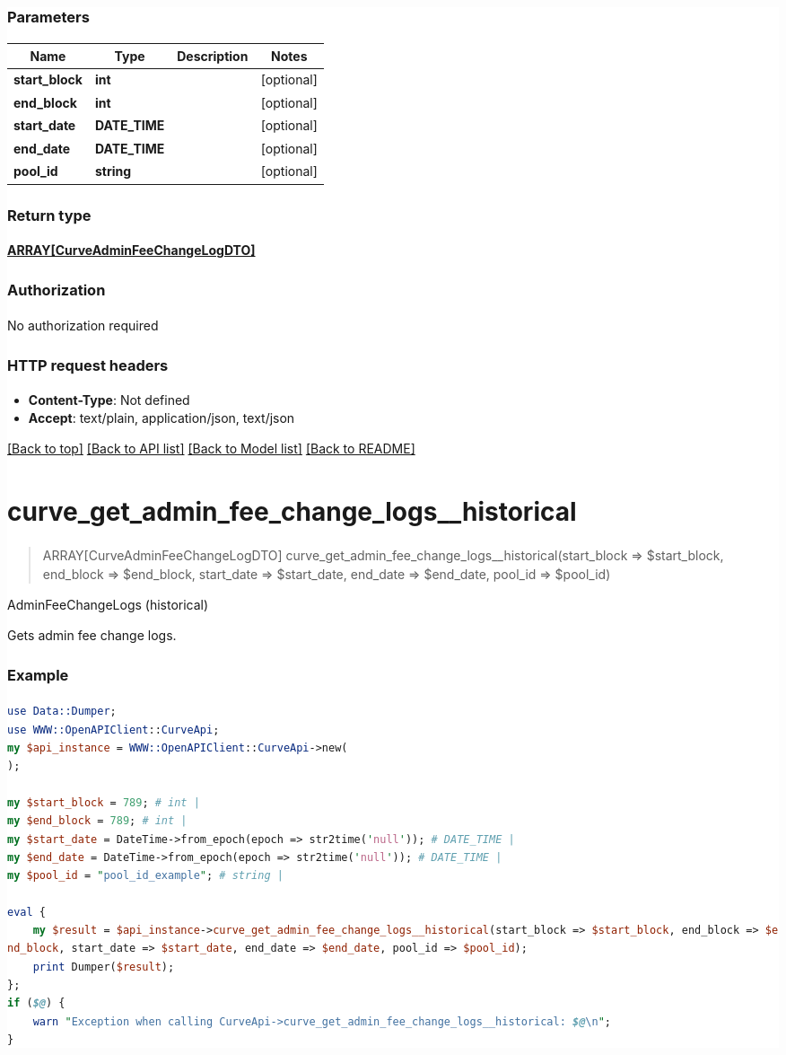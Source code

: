 ### Parameters

Name | Type | Description  | Notes
------------- | ------------- | ------------- | -------------
 **start_block** | **int**|  | [optional] 
 **end_block** | **int**|  | [optional] 
 **start_date** | **DATE_TIME**|  | [optional] 
 **end_date** | **DATE_TIME**|  | [optional] 
 **pool_id** | **string**|  | [optional] 

### Return type

[**ARRAY[CurveAdminFeeChangeLogDTO]**](CurveAdminFeeChangeLogDTO.md)

### Authorization

No authorization required

### HTTP request headers

 - **Content-Type**: Not defined
 - **Accept**: text/plain, application/json, text/json

[[Back to top]](#) [[Back to API list]](../README.md#documentation-for-api-endpoints) [[Back to Model list]](../README.md#documentation-for-models) [[Back to README]](../README.md)

# **curve_get_admin_fee_change_logs__historical**
> ARRAY[CurveAdminFeeChangeLogDTO] curve_get_admin_fee_change_logs__historical(start_block => $start_block, end_block => $end_block, start_date => $start_date, end_date => $end_date, pool_id => $pool_id)

AdminFeeChangeLogs (historical)

Gets admin fee change logs.

### Example
```perl
use Data::Dumper;
use WWW::OpenAPIClient::CurveApi;
my $api_instance = WWW::OpenAPIClient::CurveApi->new(
);

my $start_block = 789; # int | 
my $end_block = 789; # int | 
my $start_date = DateTime->from_epoch(epoch => str2time('null')); # DATE_TIME | 
my $end_date = DateTime->from_epoch(epoch => str2time('null')); # DATE_TIME | 
my $pool_id = "pool_id_example"; # string | 

eval {
    my $result = $api_instance->curve_get_admin_fee_change_logs__historical(start_block => $start_block, end_block => $end_block, start_date => $start_date, end_date => $end_date, pool_id => $pool_id);
    print Dumper($result);
};
if ($@) {
    warn "Exception when calling CurveApi->curve_get_admin_fee_change_logs__historical: $@\n";
}
```
